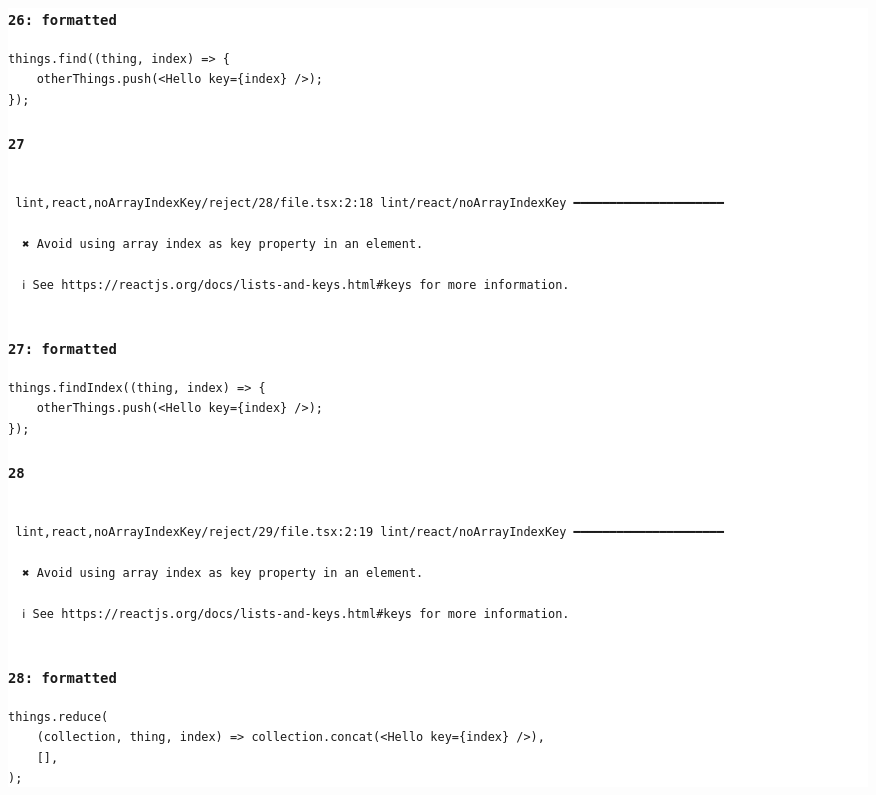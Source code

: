 ### `26: formatted`

```tsx
things.find((thing, index) => {
	otherThings.push(<Hello key={index} />);
});

```

### `27`

```

 lint,react,noArrayIndexKey/reject/28/file.tsx:2:18 lint/react/noArrayIndexKey ━━━━━━━━━━━━━━━━━━━━━

  ✖ Avoid using array index as key property in an element.

  ℹ See https://reactjs.org/docs/lists-and-keys.html#keys for more information.


```

### `27: formatted`

```tsx
things.findIndex((thing, index) => {
	otherThings.push(<Hello key={index} />);
});

```

### `28`

```

 lint,react,noArrayIndexKey/reject/29/file.tsx:2:19 lint/react/noArrayIndexKey ━━━━━━━━━━━━━━━━━━━━━

  ✖ Avoid using array index as key property in an element.

  ℹ See https://reactjs.org/docs/lists-and-keys.html#keys for more information.


```

### `28: formatted`

```tsx
things.reduce(
	(collection, thing, index) => collection.concat(<Hello key={index} />),
	[],
);

```
